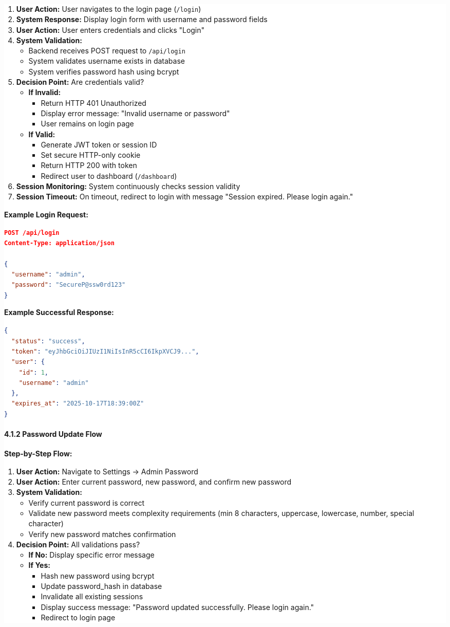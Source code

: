 1. **User Action:** User navigates to the login page (`/login`)
2. **System Response:** Display login form with username and password fields
3. **User Action:** User enters credentials and clicks "Login"
4. **System Validation:**
    - Backend receives POST request to `/api/login`
    - System validates username exists in database
    - System verifies password hash using bcrypt
5. **Decision Point:** Are credentials valid?
    - **If Invalid:**
        - Return HTTP 401 Unauthorized
        - Display error message: "Invalid username or password"
        - User remains on login page
    - **If Valid:**
        - Generate JWT token or session ID
        - Set secure HTTP-only cookie
        - Return HTTP 200 with token
        - Redirect user to dashboard (`/dashboard`)
6. **Session Monitoring:** System continuously checks session validity
7. **Session Timeout:** On timeout, redirect to login with message "Session expired. Please login again."

**Example Login Request:**

```json
POST /api/login
Content-Type: application/json

{
  "username": "admin",
  "password": "SecureP@ssw0rd123"
}
```

**Example Successful Response:**

```json
{
  "status": "success",
  "token": "eyJhbGciOiJIUzI1NiIsInR5cCI6IkpXVCJ9...",
  "user": {
    "id": 1,
    "username": "admin"
  },
  "expires_at": "2025-10-17T18:39:00Z"
}
```


#### 4.1.2 Password Update Flow

**Step-by-Step Flow:**

1. **User Action:** Navigate to Settings → Admin Password
2. **User Action:** Enter current password, new password, and confirm new password
3. **System Validation:**
    - Verify current password is correct
    - Validate new password meets complexity requirements (min 8 characters, uppercase, lowercase, number, special character)
    - Verify new password matches confirmation
4. **Decision Point:** All validations pass?
    - **If No:** Display specific error message
    - **If Yes:**
        - Hash new password using bcrypt
        - Update password_hash in database
        - Invalidate all existing sessions
        - Display success message: "Password updated successfully. Please login again."
        - Redirect to login page

